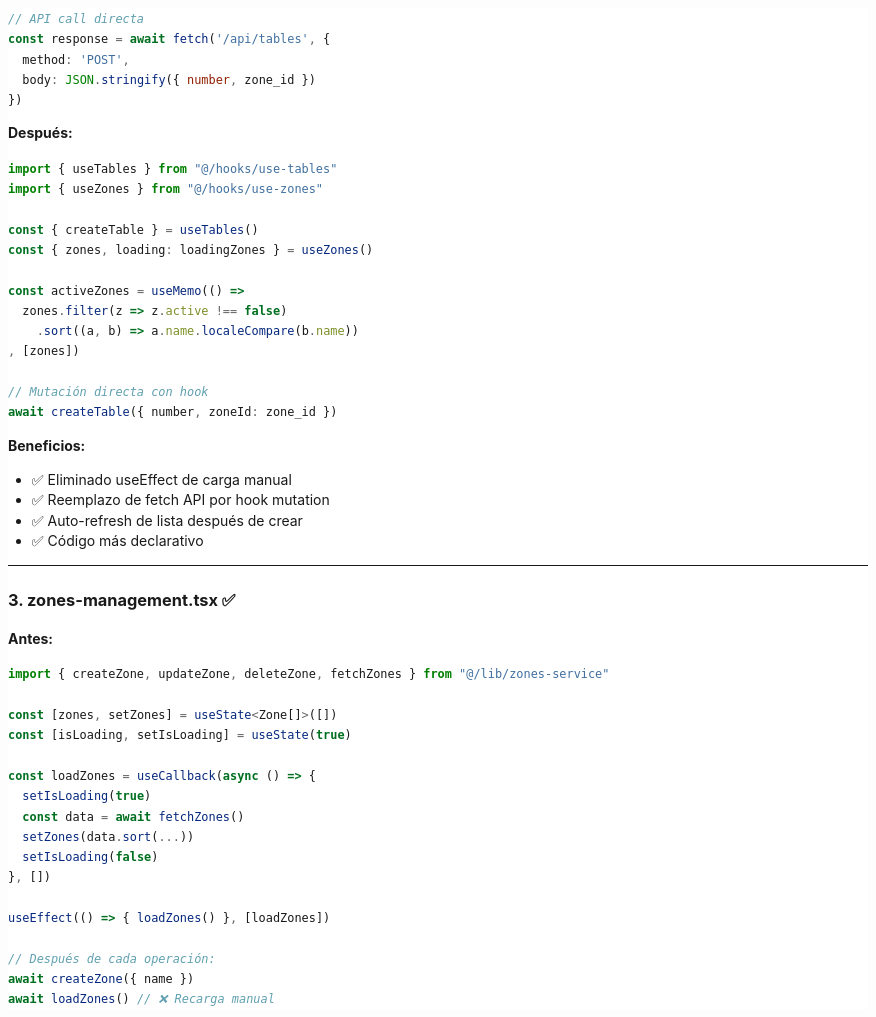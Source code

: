 ```typescript
// API call directa
const response = await fetch('/api/tables', {
  method: 'POST',
  body: JSON.stringify({ number, zone_id })
})
```

**Después:**
```typescript
import { useTables } from "@/hooks/use-tables"
import { useZones } from "@/hooks/use-zones"

const { createTable } = useTables()
const { zones, loading: loadingZones } = useZones()

const activeZones = useMemo(() => 
  zones.filter(z => z.active !== false)
    .sort((a, b) => a.name.localeCompare(b.name))
, [zones])

// Mutación directa con hook
await createTable({ number, zoneId: zone_id })
```

**Beneficios:**
- ✅ Eliminado useEffect de carga manual
- ✅ Reemplazo de fetch API por hook mutation
- ✅ Auto-refresh de lista después de crear
- ✅ Código más declarativo

---

### 3. **zones-management.tsx** ✅

**Antes:**
```typescript
import { createZone, updateZone, deleteZone, fetchZones } from "@/lib/zones-service"

const [zones, setZones] = useState<Zone[]>([])
const [isLoading, setIsLoading] = useState(true)

const loadZones = useCallback(async () => {
  setIsLoading(true)
  const data = await fetchZones()
  setZones(data.sort(...))
  setIsLoading(false)
}, [])

useEffect(() => { loadZones() }, [loadZones])

// Después de cada operación:
await createZone({ name })
await loadZones() // ❌ Recarga manual
```
